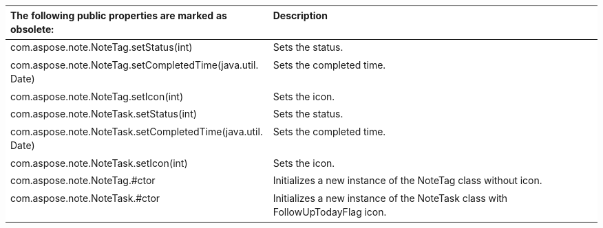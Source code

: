 |**The following public properties are marked as obsolete:**|**Description**|
| :- | :- |
|com.aspose.note.NoteTag.setStatus(int)|Sets the status.|
|com.aspose.note.NoteTag.setCompletedTime(java.util.Date)|Sets the completed time.|
|com.aspose.note.NoteTag.setIcon(int)|Sets the icon.|
|com.aspose.note.NoteTask.setStatus(int)|Sets the status.|
|com.aspose.note.NoteTask.setCompletedTime(java.util.Date)|Sets the completed time.|
|com.aspose.note.NoteTask.setIcon(int)|Sets the icon.|
|com.aspose.note.NoteTag.#ctor|Initializes a new instance of the NoteTag class without icon.|
|com.aspose.note.NoteTask.#ctor|Initializes a new instance of the NoteTask class with FollowUpTodayFlag icon.|

